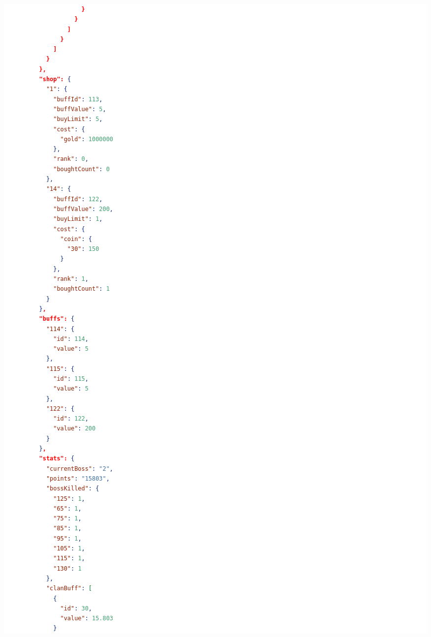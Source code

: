 ```json
                      }
                    }
                  ]
                }
              ]
            }
          },
          "shop": {
            "1": {
              "buffId": 113,
              "buffValue": 5,
              "buyLimit": 5,
              "cost": {
                "gold": 1000000
              },
              "rank": 0,
              "boughtCount": 0
            },
            "14": {
              "buffId": 122,
              "buffValue": 200,
              "buyLimit": 1,
              "cost": {
                "coin": {
                  "30": 150
                }
              },
              "rank": 1,
              "boughtCount": 1
            }
          },
          "buffs": {
            "114": {
              "id": 114,
              "value": 5
            },
            "115": {
              "id": 115,
              "value": 5
            },
            "122": {
              "id": 122,
              "value": 200
            }
          },
          "stats": {
            "currentBoss": "2",
            "points": "15803",
            "bossKilled": {
              "125": 1,
              "65": 1,
              "75": 1,
              "85": 1,
              "95": 1,
              "105": 1,
              "115": 1,
              "130": 1
            },
            "clanBuff": [
              {
                "id": 30,
                "value": 15.803
              }
```